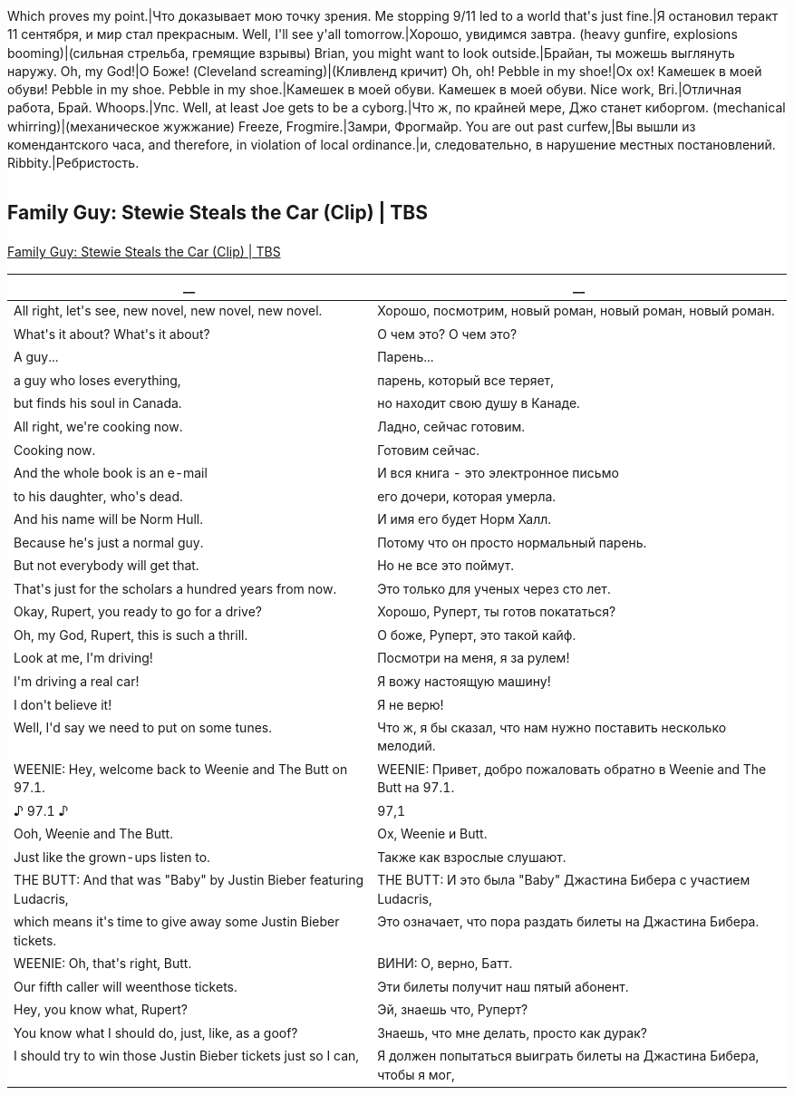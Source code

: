 Which proves my point.|Что доказывает мою точку зрения.
Me stopping 9/11 led to a world that's just fine.|Я остановил теракт 11 сентября, и мир стал прекрасным.
Well, I'll see y'all tomorrow.|Хорошо, увидимся завтра.
(heavy gunfire, explosions booming)|(сильная стрельба, гремящие взрывы)
Brian, you might want to look outside.|Брайан, ты можешь выглянуть наружу.
Oh, my God!|О Боже!
(Cleveland screaming)|(Кливленд кричит)
Oh, oh! Pebble in my shoe!|Ох ох! Камешек в моей обуви!
Pebble in my shoe. Pebble in my shoe.|Камешек в моей обуви. Камешек в моей обуви.
Nice work, Bri.|Отличная работа, Брай.
Whoops.|Упс.
Well, at least Joe gets to be a cyborg.|Что ж, по крайней мере, Джо станет киборгом.
(mechanical whirring)|(механическое жужжание)
Freeze, Frogmire.|Замри, Фрогмайр.
You are out past curfew,|Вы вышли из комендантского часа,
and therefore, in violation of local ordinance.|и, следовательно, в нарушение местных постановлений.
Ribbity.|Ребристость.
  
  
## Family Guy: Stewie Steals the Car (Clip) | TBS
[Family Guy: Stewie Steals the Car (Clip) | TBS](https://www.youtube.com/watch?v=Ta_-UPND0_M&list=PLJBo3iyb1U0eNNN4Dij3N-d0rCJpMyAKQ&index=3)   
  
  
__|__
--|--
All right, let's see, new novel, new novel, new novel.|Хорошо, посмотрим, новый роман, новый роман, новый роман.
What's it about? What's it about?|О чем это? О чем это?
A guy...|Парень...
a guy who loses everything,|парень, который все теряет,
but finds his soul in Canada.|но находит свою душу в Канаде.
All right, we're cooking now.|Ладно, сейчас готовим.
Cooking now.|Готовим сейчас.
And the whole book is an e-mail|И вся книга - это электронное письмо
to his daughter, who's dead.|его дочери, которая умерла.
And his name will be Norm Hull.|И имя его будет Норм Халл.
Because he's just a normal guy.|Потому что он просто нормальный парень.
But not everybody will get that.|Но не все это поймут.
That's just for the scholars a hundred years from now.|Это только для ученых через сто лет.
Okay, Rupert, you ready to go for a drive?|Хорошо, Руперт, ты готов покататься?
Oh, my God, Rupert, this is such a thrill.|О боже, Руперт, это такой кайф.
Look at me, I'm driving!|Посмотри на меня, я за рулем!
I'm driving a real car!|Я вожу настоящую машину!
I don't believe it!|Я не верю!
Well, I'd say we need to put on some tunes.|Что ж, я бы сказал, что нам нужно поставить несколько мелодий.
WEENIE: Hey, welcome back to Weenie and The Butt on 97.1.|WEENIE: Привет, добро пожаловать обратно в Weenie and The Butt на 97.1.
♪ 97.1 ♪|97,1
Ooh, Weenie and The Butt.|Ох, Weenie и Butt.
Just like the grown-ups listen to.|Также как взрослые слушают.
THE BUTT: And that was "Baby" by Justin Bieber featuring Ludacris,|THE BUTT: И это была "Baby" Джастина Бибера с участием Ludacris,
which means it's time to give away some Justin Bieber tickets.|Это означает, что пора раздать билеты на Джастина Бибера.
WEENIE: Oh, that's right, Butt.|ВИНИ: О, верно, Батт.
Our fifth caller will weenthose tickets.|Эти билеты получит наш пятый абонент.
Hey, you know what, Rupert?|Эй, знаешь что, Руперт?
You know what I should do, just, like, as a goof?|Знаешь, что мне делать, просто как дурак?
I should try to win those Justin Bieber tickets just so I can,|Я должен попытаться выиграть билеты на Джастина Бибера, чтобы я мог,